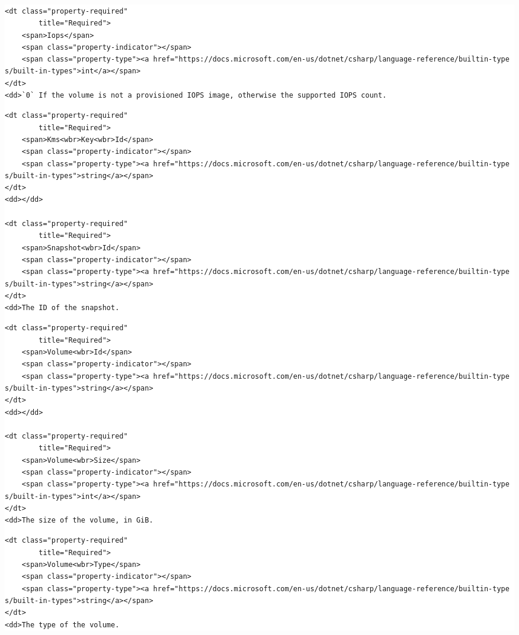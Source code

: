     <dt class="property-required"
            title="Required">
        <span>Iops</span>
        <span class="property-indicator"></span>
        <span class="property-type"><a href="https://docs.microsoft.com/en-us/dotnet/csharp/language-reference/builtin-types/built-in-types">int</a></span>
    </dt>
    <dd>`0` If the volume is not a provisioned IOPS image, otherwise the supported IOPS count.
</dd>

    <dt class="property-required"
            title="Required">
        <span>Kms<wbr>Key<wbr>Id</span>
        <span class="property-indicator"></span>
        <span class="property-type"><a href="https://docs.microsoft.com/en-us/dotnet/csharp/language-reference/builtin-types/built-in-types">string</a></span>
    </dt>
    <dd></dd>

    <dt class="property-required"
            title="Required">
        <span>Snapshot<wbr>Id</span>
        <span class="property-indicator"></span>
        <span class="property-type"><a href="https://docs.microsoft.com/en-us/dotnet/csharp/language-reference/builtin-types/built-in-types">string</a></span>
    </dt>
    <dd>The ID of the snapshot.
</dd>

    <dt class="property-required"
            title="Required">
        <span>Volume<wbr>Id</span>
        <span class="property-indicator"></span>
        <span class="property-type"><a href="https://docs.microsoft.com/en-us/dotnet/csharp/language-reference/builtin-types/built-in-types">string</a></span>
    </dt>
    <dd></dd>

    <dt class="property-required"
            title="Required">
        <span>Volume<wbr>Size</span>
        <span class="property-indicator"></span>
        <span class="property-type"><a href="https://docs.microsoft.com/en-us/dotnet/csharp/language-reference/builtin-types/built-in-types">int</a></span>
    </dt>
    <dd>The size of the volume, in GiB.
</dd>

    <dt class="property-required"
            title="Required">
        <span>Volume<wbr>Type</span>
        <span class="property-indicator"></span>
        <span class="property-type"><a href="https://docs.microsoft.com/en-us/dotnet/csharp/language-reference/builtin-types/built-in-types">string</a></span>
    </dt>
    <dd>The type of the volume.
</dd>
